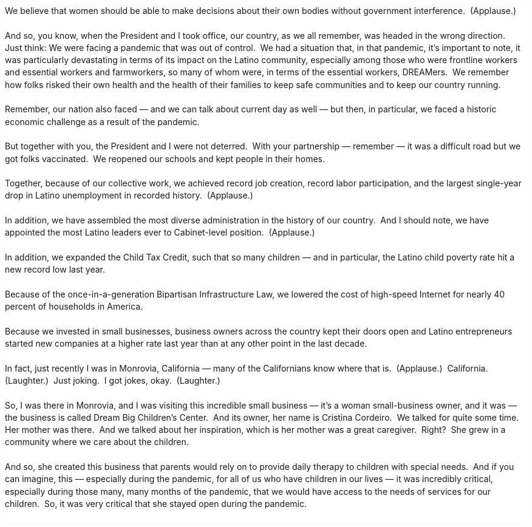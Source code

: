 We believe that women should be able to make decisions about their own
bodies without government interference.  (Applause.)  
   
And so, you know, when the President and I took office, our country, as
we all remember, was headed in the wrong direction.  Just think: We were
facing a pandemic that was out of control.  We had a situation that, in
that pandemic, it’s important to note, it was particularly devastating
in terms of its impact on the Latino community, especially among those
who were frontline workers and essential workers and farmworkers, so
many of whom were, in terms of the essential workers, DREAMers.  We
remember how folks risked their own health and the health of their
families to keep safe communities and to keep our country running.  
   
Remember, our nation also faced — and we can talk about current day as
well — but then, in particular, we faced a historic economic challenge
as a result of the pandemic.  
   
But together with you, the President and I were not deterred.  With your
partnership — remember — it was a difficult road but we got folks
vaccinated.  We reopened our schools and kept people in their homes.   
   
Together, because of our collective work, we achieved record job
creation, record labor participation, and the largest single-year drop
in Latino unemployment in recorded history.  (Applause.)  
   
In addition, we have assembled the most diverse administration in the
history of our country.  And I should note, we have appointed the most
Latino leaders ever to Cabinet-level position.  (Applause.)  
   
In addition, we expanded the Child Tax Credit, such that so many
children — and in particular, the Latino child poverty rate hit a new
record low last year.   
   
Because of the once-in-a-generation Bipartisan Infrastructure Law, we
lowered the cost of high-speed Internet for nearly 40 percent of
households in America.   
   
Because we invested in small businesses, business owners across the
country kept their doors open and Latino entrepreneurs started new
companies at a higher rate last year than at any other point in the last
decade.  
   
In fact, just recently I was in Monrovia, California — many of the
Californians know where that is.  (Applause.)  California.  (Laughter.) 
Just joking.  I got jokes, okay.  (Laughter.)  
   
So, I was there in Monrovia, and I was visiting this incredible small
business — it’s a woman small-business owner, and it was — the business
is called Dream Big Children’s Center.  And its owner, her name is
Cristina Cordeiro.  We talked for quite some time.  Her mother was
there.  And we talked about her inspiration, which is her mother was a
great caregiver.  Right?  She grew in a community where we care about
the children.  
   
And so, she created this business that parents would rely on to provide
daily therapy to children with special needs.  And if you can imagine,
this — especially during the pandemic, for all of us who have children
in our lives — it was incredibly critical, especially during those many,
many months of the pandemic, that we would have access to the needs of
services for our children.  So, it was very critical that she stayed
open during the pandemic.  
   
